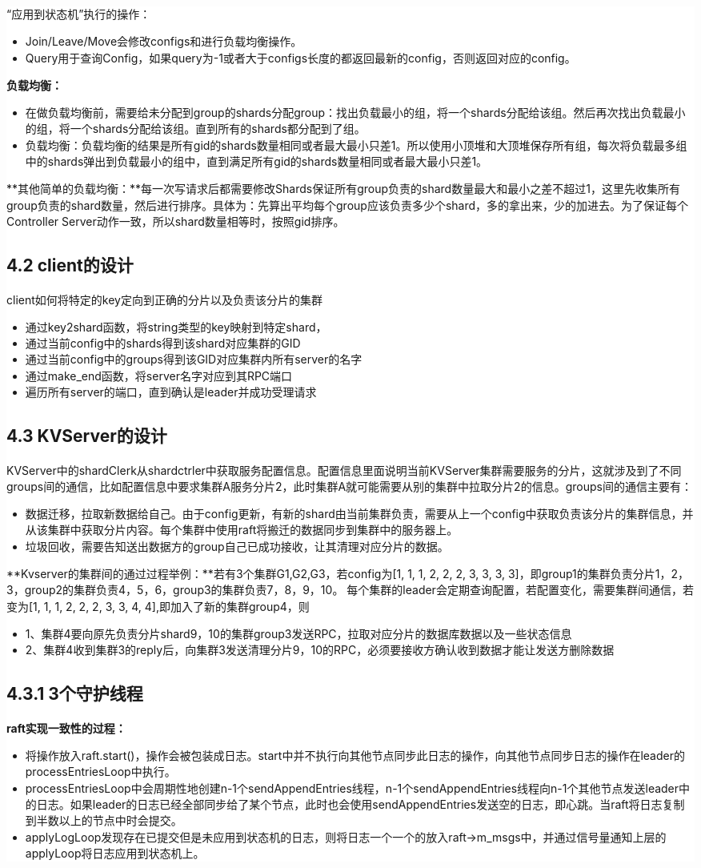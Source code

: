 “应用到状态机”执行的操作：
- Join/Leave/Move会修改configs和进行负载均衡操作。
- Query用于查询Config，如果query为-1或者大于configs长度的都返回最新的config，否则返回对应的config。

**负载均衡：**
- 在做负载均衡前，需要给未分配到group的shards分配group：找出负载最小的组，将一个shards分配给该组。然后再次找出负载最小的组，将一个shards分配给该组。直到所有的shards都分配到了组。
- 负载均衡：负载均衡的结果是所有gid的shards数量相同或者最大最小只差1。所以使用小顶堆和大顶堆保存所有组，每次将负载最多组中的shards弹出到负载最小的组中，直到满足所有gid的shards数量相同或者最大最小只差1。


**其他简单的负载均衡：**每一次写请求后都需要修改Shards保证所有group负责的shard数量最大和最小之差不超过1，这里先收集所有group负责的shard数量，然后进行排序。具体为：先算出平均每个group应该负责多少个shard，多的拿出来，少的加进去。为了保证每个Controller Server动作一致，所以shard数量相等时，按照gid排序。




## 4.2 client的设计



client如何将特定的key定向到正确的分片以及负责该分片的集群
* 通过key2shard函数，将string类型的key映射到特定shard，
* 通过当前config中的shards得到该shard对应集群的GID
* 通过当前config中的groups得到该GID对应集群内所有server的名字
* 通过make_end函数，将server名字对应到其RPC端口
* 遍历所有server的端口，直到确认是leader并成功受理请求



## 4.3 KVServer的设计


KVServer中的shardClerk从shardctrler中获取服务配置信息。配置信息里面说明当前KVServer集群需要服务的分片，这就涉及到了不同groups间的通信，比如配置信息中要求集群A服务分片2，此时集群A就可能需要从别的集群中拉取分片2的信息。groups间的通信主要有：
- 数据迁移，拉取新数据给自己。由于config更新，有新的shard由当前集群负责，需要从上一个config中获取负责该分片的集群信息，并从该集群中获取分片内容。每个集群中使用raft将搬迁的数据同步到集群中的服务器上。
- 垃圾回收，需要告知送出数据方的group自己已成功接收，让其清理对应分片的数据。



**Kvserver的集群间的通过过程举例：**若有3个集群G1,G2,G3，若config为[1, 1, 1, 2, 2, 2, 3, 3, 3, 3]，即group1的集群负责分片1，2，3，group2的集群负责4，5，6，group3的集群负责7，8，9，10。
每个集群的leader会定期查询配置，若配置变化，需要集群间通信，若变为[1, 1, 1, 2, 2, 2, 3, 3, 4, 4],即加入了新的集群group4，则
- 1、集群4要向原先负责分片shard9，10的集群group3发送RPC，拉取对应分片的数据库数据以及一些状态信息
- 2、集群4收到集群3的reply后，向集群3发送清理分片9，10的RPC，必须要接收方确认收到数据才能让发送方删除数据






## 4.3.1 3个守护线程







**raft实现一致性的过程：**
- 将操作放入raft.start()，操作会被包装成日志。start中并不执行向其他节点同步此日志的操作，向其他节点同步日志的操作在leader的processEntriesLoop中执行。
- processEntriesLoop中会周期性地创建n-1个sendAppendEntries线程，n-1个sendAppendEntries线程向n-1个其他节点发送leader中的日志。如果leader的日志已经全部同步给了某个节点，此时也会使用sendAppendEntries发送空的日志，即心跳。当raft将日志复制到半数以上的节点中时会提交。
- applyLogLoop发现存在已提交但是未应用到状态机的日志，则将日志一个一个的放入raft->m_msgs中，并通过信号量通知上层的applyLoop将日志应用到状态机上。
